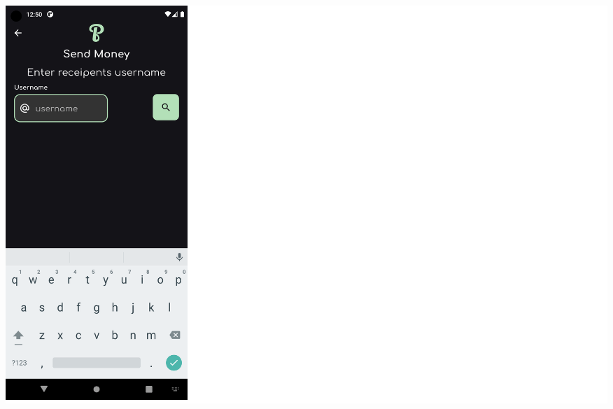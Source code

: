 <img src="assets/images/username_transfer_showcase.png" alt="Username Transfer Showcase" title="In app image 3" width="260" height="563">
